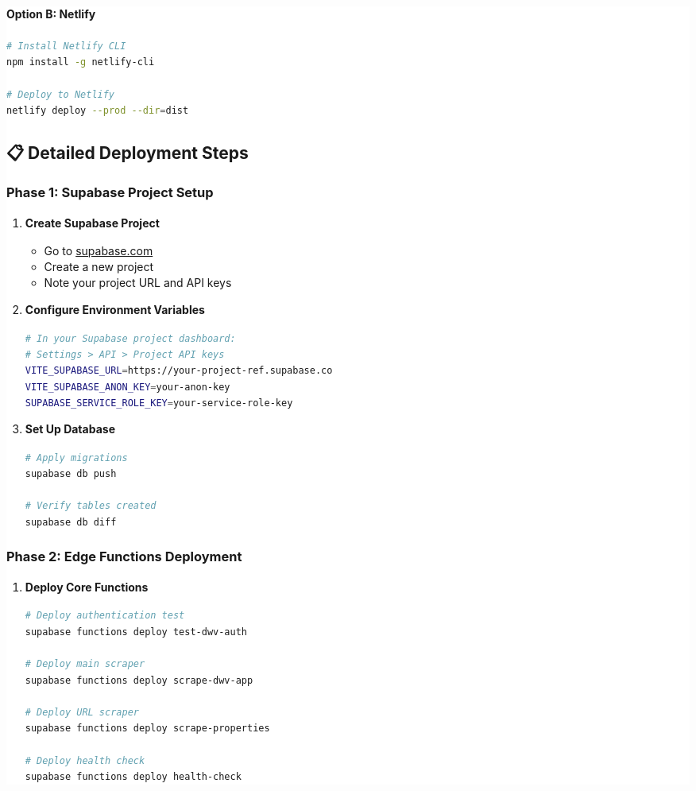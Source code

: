 #### Option B: Netlify
```bash
# Install Netlify CLI
npm install -g netlify-cli

# Deploy to Netlify
netlify deploy --prod --dir=dist
```

## 📋 Detailed Deployment Steps

### Phase 1: Supabase Project Setup

1. **Create Supabase Project**
   - Go to [supabase.com](https://supabase.com)
   - Create a new project
   - Note your project URL and API keys

2. **Configure Environment Variables**
   ```bash
   # In your Supabase project dashboard:
   # Settings > API > Project API keys
   VITE_SUPABASE_URL=https://your-project-ref.supabase.co
   VITE_SUPABASE_ANON_KEY=your-anon-key
   SUPABASE_SERVICE_ROLE_KEY=your-service-role-key
   ```

3. **Set Up Database**
   ```bash
   # Apply migrations
   supabase db push
   
   # Verify tables created
   supabase db diff
   ```

### Phase 2: Edge Functions Deployment

1. **Deploy Core Functions**
   ```bash
   # Deploy authentication test
   supabase functions deploy test-dwv-auth
   
   # Deploy main scraper
   supabase functions deploy scrape-dwv-app
   
   # Deploy URL scraper
   supabase functions deploy scrape-properties
   
   # Deploy health check
   supabase functions deploy health-check
   ```
